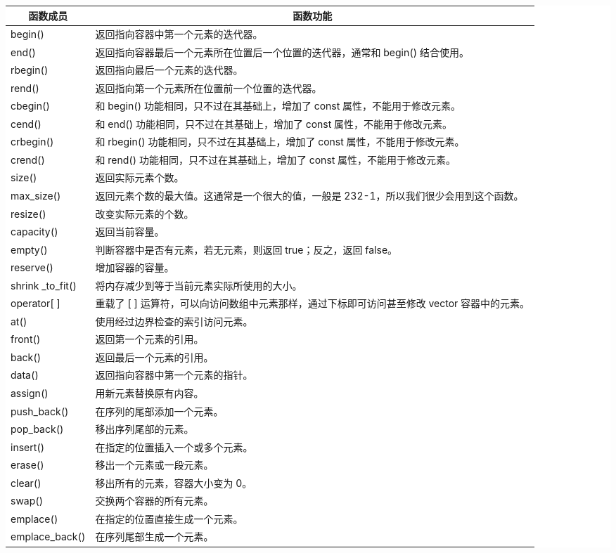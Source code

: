 | 函数成员               | 函数功能                                                  |
| ------------------ | ----------------------------------------------------- |
| begin()            | 返回指向容器中第一个元素的迭代器。                                     |
| end()              | 返回指向容器最后一个元素所在位置后一个位置的迭代器，通常和 begin() 结合使用。           |
| rbegin()           | 返回指向最后一个元素的迭代器。                                       |
| rend()             | 返回指向第一个元素所在位置前一个位置的迭代器。                               |
| cbegin()           | 和 begin() 功能相同，只不过在其基础上，增加了 const 属性，不能用于修改元素。        |
| cend()             | 和 end() 功能相同，只不过在其基础上，增加了 const 属性，不能用于修改元素。          |
| crbegin()          | 和 rbegin() 功能相同，只不过在其基础上，增加了 const 属性，不能用于修改元素。       |
| crend()            | 和 rend() 功能相同，只不过在其基础上，增加了 const 属性，不能用于修改元素。         |
| size()             | 返回实际元素个数。                                             |
| max\_size()        | 返回元素个数的最大值。这通常是一个很大的值，一般是 232-1，所以我们很少会用到这个函数。        |
| resize()           | 改变实际元素的个数。                                            |
| capacity()         | 返回当前容量。                                               |
| empty()            | 判断容器中是否有元素，若无元素，则返回 true；反之，返回 false。                 |
| reserve()          | 增加容器的容量。                                              |
| shrink \_to\_fit() | 将内存减少到等于当前元素实际所使用的大小。                                 |
| operator\[ ]       | 重载了 \[ ] 运算符，可以向访问数组中元素那样，通过下标即可访问甚至修改 vector 容器中的元素。 |
| at()               | 使用经过边界检查的索引访问元素。                                      |
| front()            | 返回第一个元素的引用。                                           |
| back()             | 返回最后一个元素的引用。                                          |
| data()             | 返回指向容器中第一个元素的指针。                                      |
| assign()           | 用新元素替换原有内容。                                           |
| push\_back()       | 在序列的尾部添加一个元素。                                         |
| pop\_back()        | 移出序列尾部的元素。                                            |
| insert()           | 在指定的位置插入一个或多个元素。                                      |
| erase()            | 移出一个元素或一段元素。                                          |
| clear()            | 移出所有的元素，容器大小变为 0。                                     |
| swap()             | 交换两个容器的所有元素。                                          |
| emplace()          | 在指定的位置直接生成一个元素。                                       |
| emplace\_back()    | 在序列尾部生成一个元素。                                          |
